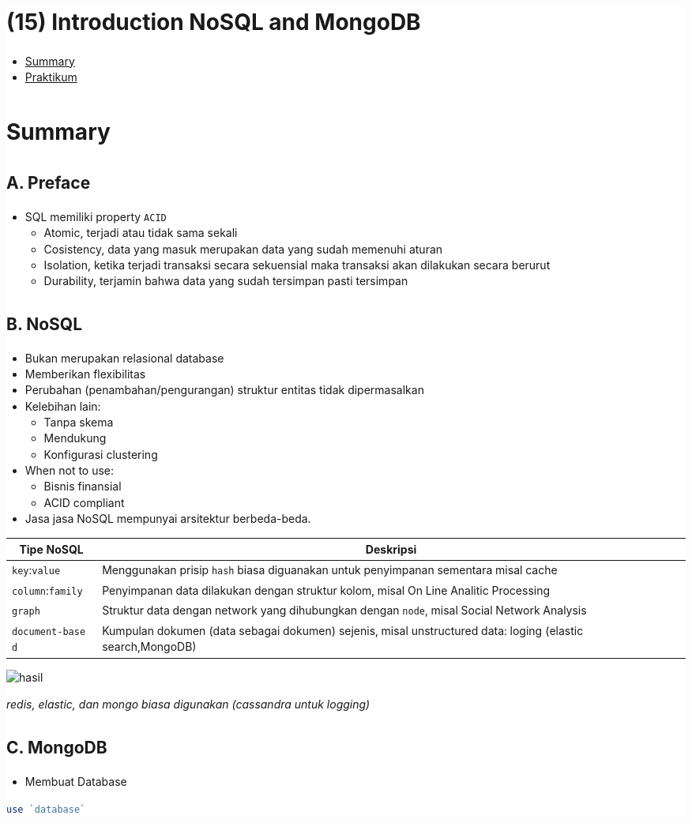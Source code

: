 # (15) Introduction NoSQL and MongoDB

- [Summary](#Summary)
- [Praktikum](#Praktikum)

# Summary

## A. Preface

- SQL memiliki property `ACID`
  - Atomic, terjadi atau tidak sama sekali
  - Cosistency, data yang masuk merupakan data yang sudah memenuhi aturan
  - Isolation, ketika terjadi transaksi secara sekuensial maka transaksi akan dilakukan secara berurut
  - Durability, terjamin bahwa data yang sudah tersimpan pasti tersimpan

## B. NoSQL

- Bukan merupakan relasional database
- Memberikan flexibilitas
- Perubahan (penambahan/pengurangan) struktur entitas tidak dipermasalkan
- Kelebihan lain:
  - Tanpa skema
  - Mendukung 
  - Konfigurasi clustering
- When not to use:
  - Bisnis finansial
  - ACID compliant
- Jasa jasa NoSQL mempunyai arsitektur berbeda-beda.

|Tipe NoSQL|Deskripsi|
|---|---|
|`key`:`value`|Menggunakan prisip `hash` biasa diguanakan untuk penyimpanan sementara misal cache|
|`column`:`family`|Penyimpanan data dilakukan dengan struktur kolom, misal On Line Analitic Processing|
|`graph`|Struktur data dengan network yang dihubungkan dengan `node`, misal Social Network Analysis|
|`document-based`|Kumpulan dokumen (data sebagai dokumen) sejenis, misal unstructured data: loging (elastic search,MongoDB)|

![hasil](./screenshots/NoSql.png)

_redis, elastic, dan mongo biasa digunakan (cassandra untuk logging)_

## C. MongoDB

- Membuat Database

```js
use `database`
```
